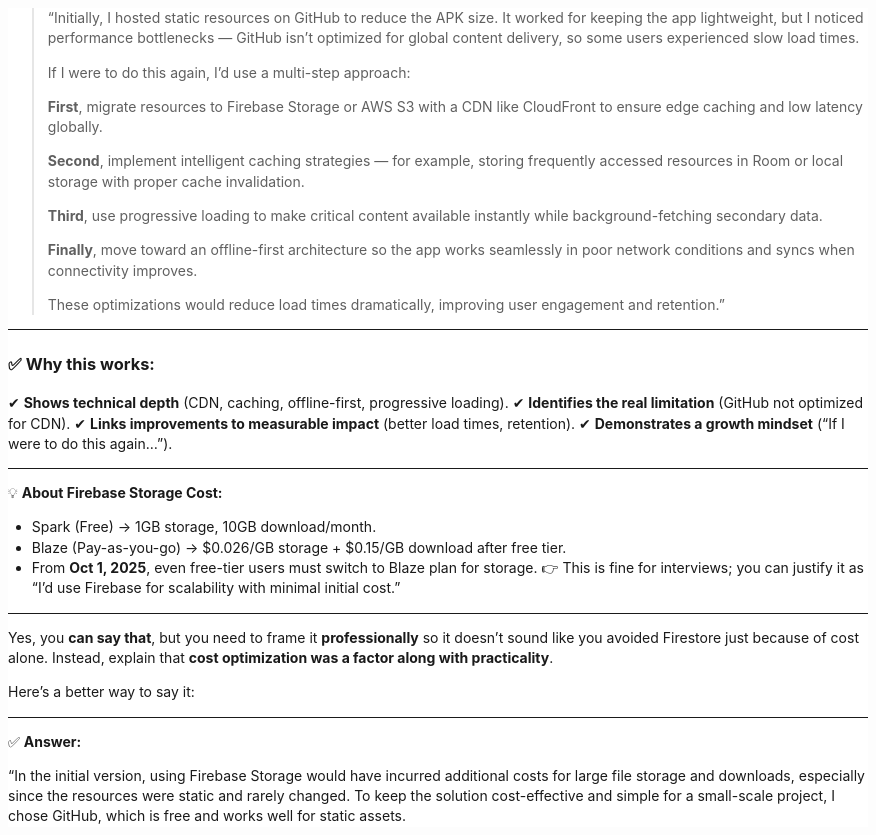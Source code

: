 > “Initially, I hosted static resources on GitHub to reduce the APK size. It worked for keeping the app lightweight, but I noticed performance bottlenecks — GitHub isn’t optimized for global content delivery, so some users experienced slow load times.
>
> If I were to do this again, I’d use a multi-step approach:
>
> **First**, migrate resources to Firebase Storage or AWS S3 with a CDN like CloudFront to ensure edge caching and low latency globally.
>
> **Second**, implement intelligent caching strategies — for example, storing frequently accessed resources in Room or local storage with proper cache invalidation.
>
> **Third**, use progressive loading to make critical content available instantly while background-fetching secondary data.
>
> **Finally**, move toward an offline-first architecture so the app works seamlessly in poor network conditions and syncs when connectivity improves.
>
> These optimizations would reduce load times dramatically, improving user engagement and retention.”

---

### ✅ Why this works:

✔ **Shows technical depth** (CDN, caching, offline-first, progressive loading).
✔ **Identifies the real limitation** (GitHub not optimized for CDN).
✔ **Links improvements to measurable impact** (better load times, retention).
✔ **Demonstrates a growth mindset** (“If I were to do this again…”).

---

💡 **About Firebase Storage Cost:**

* Spark (Free) → 1GB storage, 10GB download/month.
* Blaze (Pay-as-you-go) → \$0.026/GB storage + \$0.15/GB download after free tier.
* From **Oct 1, 2025**, even free-tier users must switch to Blaze plan for storage.
  👉 This is fine for interviews; you can justify it as “I’d use Firebase for scalability with minimal initial cost.”

---
Yes, you **can say that**, but you need to frame it **professionally** so it doesn’t sound like you avoided Firestore just because of cost alone. Instead, explain that **cost optimization was a factor along with practicality**.

Here’s a better way to say it:

---

✅ **Answer:**

“In the initial version, using Firebase Storage would have incurred additional costs for large file storage and downloads, especially since the resources were static and rarely changed. To keep the solution cost-effective and simple for a small-scale project, I chose GitHub, which is free and works well for static assets.
